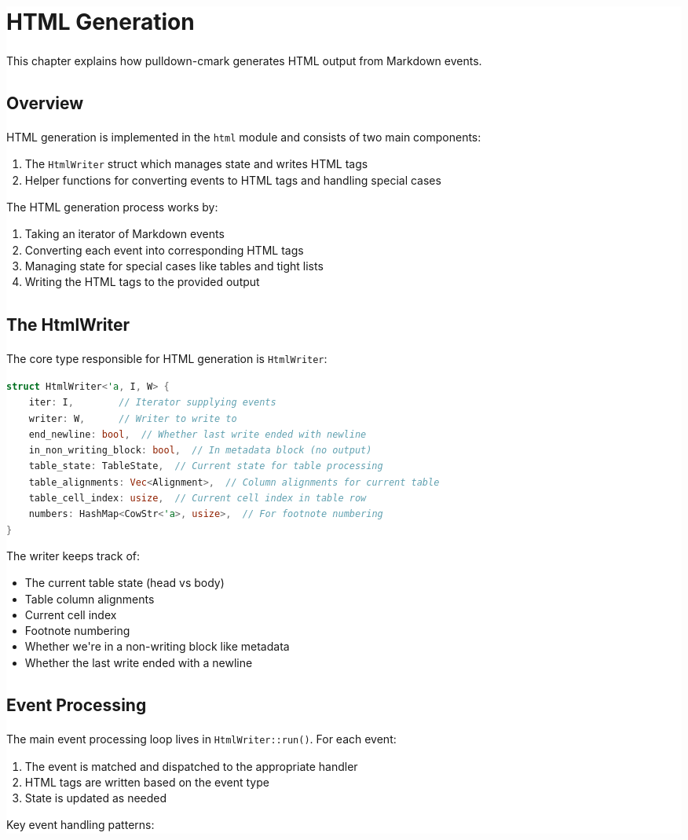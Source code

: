 # HTML Generation

This chapter explains how pulldown-cmark generates HTML output from Markdown events.

## Overview

HTML generation is implemented in the `html` module and consists of two main components:

1. The `HtmlWriter` struct which manages state and writes HTML tags
2. Helper functions for converting events to HTML tags and handling special cases

The HTML generation process works by:
1. Taking an iterator of Markdown events 
2. Converting each event into corresponding HTML tags
3. Managing state for special cases like tables and tight lists
4. Writing the HTML tags to the provided output

## The HtmlWriter

The core type responsible for HTML generation is `HtmlWriter`:

```rust
struct HtmlWriter<'a, I, W> {
    iter: I,        // Iterator supplying events
    writer: W,      // Writer to write to
    end_newline: bool,  // Whether last write ended with newline
    in_non_writing_block: bool,  // In metadata block (no output)
    table_state: TableState,  // Current state for table processing
    table_alignments: Vec<Alignment>,  // Column alignments for current table
    table_cell_index: usize,  // Current cell index in table row
    numbers: HashMap<CowStr<'a>, usize>,  // For footnote numbering
}
```

The writer keeps track of:

- The current table state (head vs body)
- Table column alignments
- Current cell index
- Footnote numbering
- Whether we're in a non-writing block like metadata
- Whether the last write ended with a newline

## Event Processing

The main event processing loop lives in `HtmlWriter::run()`. For each event:

1. The event is matched and dispatched to the appropriate handler
2. HTML tags are written based on the event type
3. State is updated as needed

Key event handling patterns:
